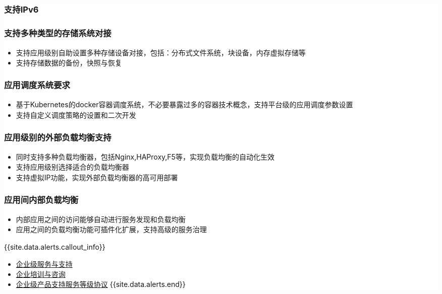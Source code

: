 ### 支持IPv6
### 支持多种类型的存储系统对接
- 支持应用级别自助设置多种存储设备对接，包括：分布式文件系统，块设备，内存虚拟存储等
- 支持存储数据的备份，快照与恢复

### 应用调度系统要求
- 基于Kubernetes的docker容器调度系统，不必要暴露过多的容器技术概念，支持平台级的应用调度参数设置
- 支持自定义调度策略的设置和二次开发

### 应用级别的外部负载均衡支持
- 同时支持多种负载均衡器，包括Nginx,HAProxy,F5等，实现负载均衡的自动化生效
- 支持应用级别选择适合的负载均衡器
- 支持虚拟IP功能，实现外部负载均衡器的高可用部署

### 应用间内部负载均衡
- 内部应用之间的访问能够自动进行服务发现和负载均衡
- 应用之间的负载均衡功能可插件化扩展，支持高级的服务治理

{{site.data.alerts.callout_info}}
- <a href="../support/rainbond-enterprise-support.html" target="_blank">企业级服务与支持</a>
- <a href="../support/rainbond-enterprise-training.html" target="_blank">企业培训与咨询</a>
- <a href="../support/rainbond-enterprise-sla.html" target="_blank">企业级产品支持服务等级协议</a>
{{site.data.alerts.end}}
